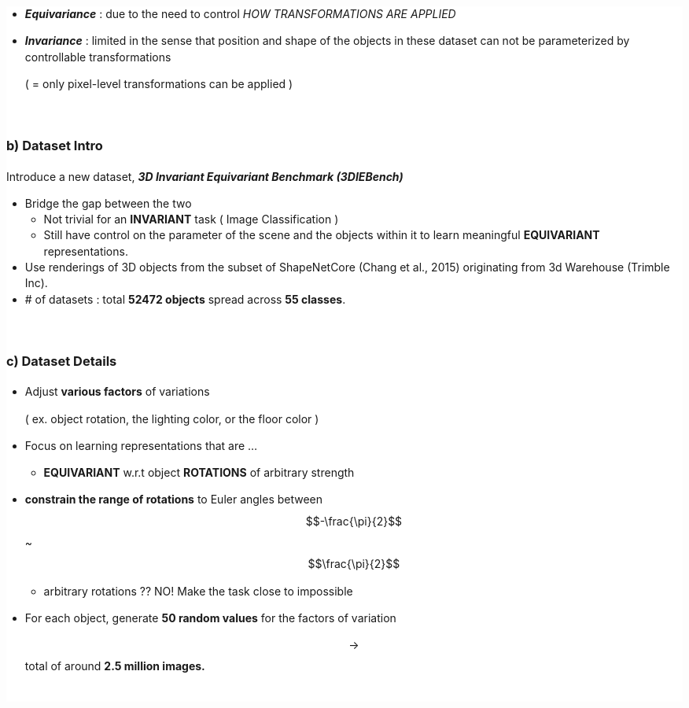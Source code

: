 - ***Equivariance*** : due to the need to control *HOW TRANSFORMATIONS ARE APPLIED* 

- ***Invariance*** : limited in the sense that position and shape of the objects in these dataset can not be parameterized by controllable transformations

  ( = only pixel-level transformations can be applied )

<br>

### b) Dataset Intro

Introduce a new dataset, ***3D Invariant Equivariant Benchmark (3DIEBench)***

- Bridge the gap between the two
  - Not trivial for an **INVARIANT** task ( Image Classification ) 
  - Still have control on the parameter of the scene and the objects within it to learn meaningful **EQUIVARIANT** representations. 
- Use renderings of 3D objects from the subset of ShapeNetCore (Chang et al., 2015) originating from 3d Warehouse (Trimble Inc). 
- \# of datasets :  total **52472 objects** spread across **55 classes**. 

<br>

### c) Dataset Details 

- Adjust **various factors** of variations

  ( ex. object rotation, the lighting color, or the floor color )

- Focus on learning representations that are …

  - **EQUIVARIANT** w.r.t object **ROTATIONS** of arbitrary strength 

- **constrain the range of rotations** to Euler angles between $$-\frac{\pi}{2}$$ ~ $$\frac{\pi}{2}$$

  - arbitrary rotations ??  NO! Make the task close to impossible

- For each object, generate **50 random values** for the factors of variation

  $$\rightarrow$$ total of around **2.5 million images.**

<br>
